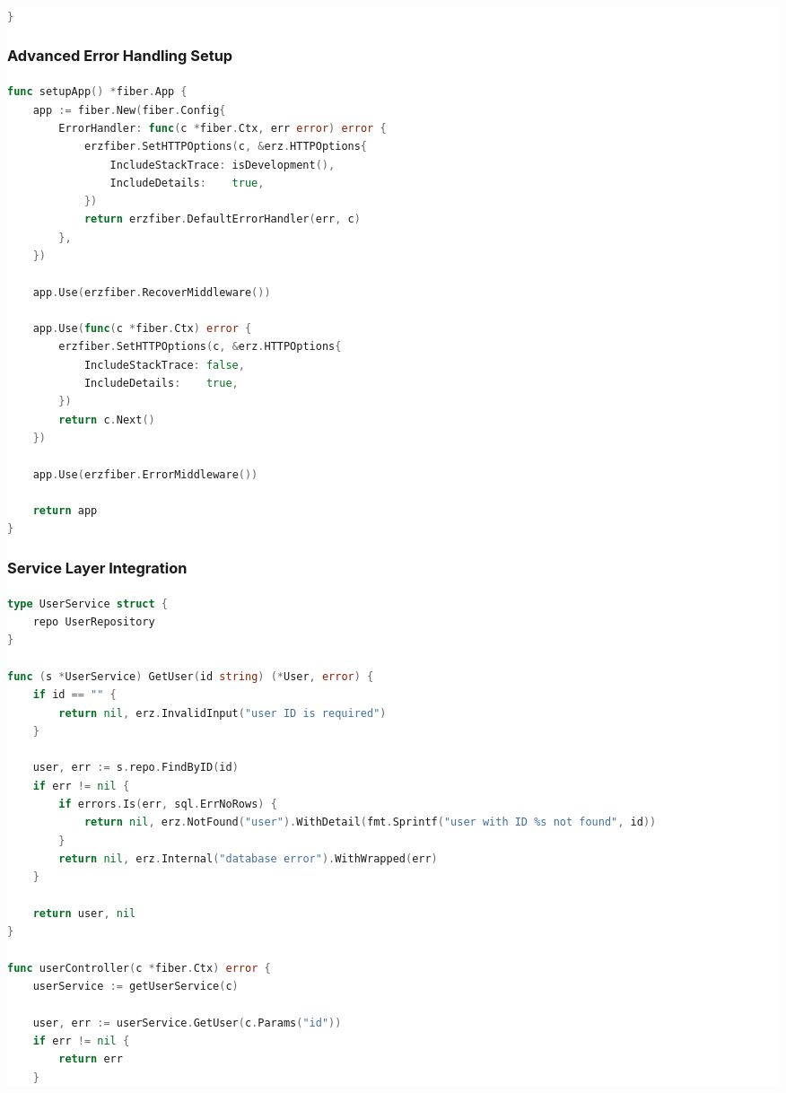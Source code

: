 ```go
}
```

### Advanced Error Handling Setup

```go
func setupApp() *fiber.App {
    app := fiber.New(fiber.Config{
        ErrorHandler: func(c *fiber.Ctx, err error) error {
            erzfiber.SetHTTPOptions(c, &erz.HTTPOptions{
                IncludeStackTrace: isDevelopment(),
                IncludeDetails:    true,
            })
            return erzfiber.DefaultErrorHandler(err, c)
        },
    })
    
    app.Use(erzfiber.RecoverMiddleware())
    
    app.Use(func(c *fiber.Ctx) error {
        erzfiber.SetHTTPOptions(c, &erz.HTTPOptions{
            IncludeStackTrace: false,
            IncludeDetails:    true,
        })
        return c.Next()
    })
    
    app.Use(erzfiber.ErrorMiddleware())
    
    return app
}
```

### Service Layer Integration

```go
type UserService struct {
    repo UserRepository
}

func (s *UserService) GetUser(id string) (*User, error) {
    if id == "" {
        return nil, erz.InvalidInput("user ID is required")
    }
    
    user, err := s.repo.FindByID(id)
    if err != nil {
        if errors.Is(err, sql.ErrNoRows) {
            return nil, erz.NotFound("user").WithDetail(fmt.Sprintf("user with ID %s not found", id))
        }
        return nil, erz.Internal("database error").WithWrapped(err)
    }
    
    return user, nil
}

func userController(c *fiber.Ctx) error {
    userService := getUserService(c)
    
    user, err := userService.GetUser(c.Params("id"))
    if err != nil {
        return err
    }
```